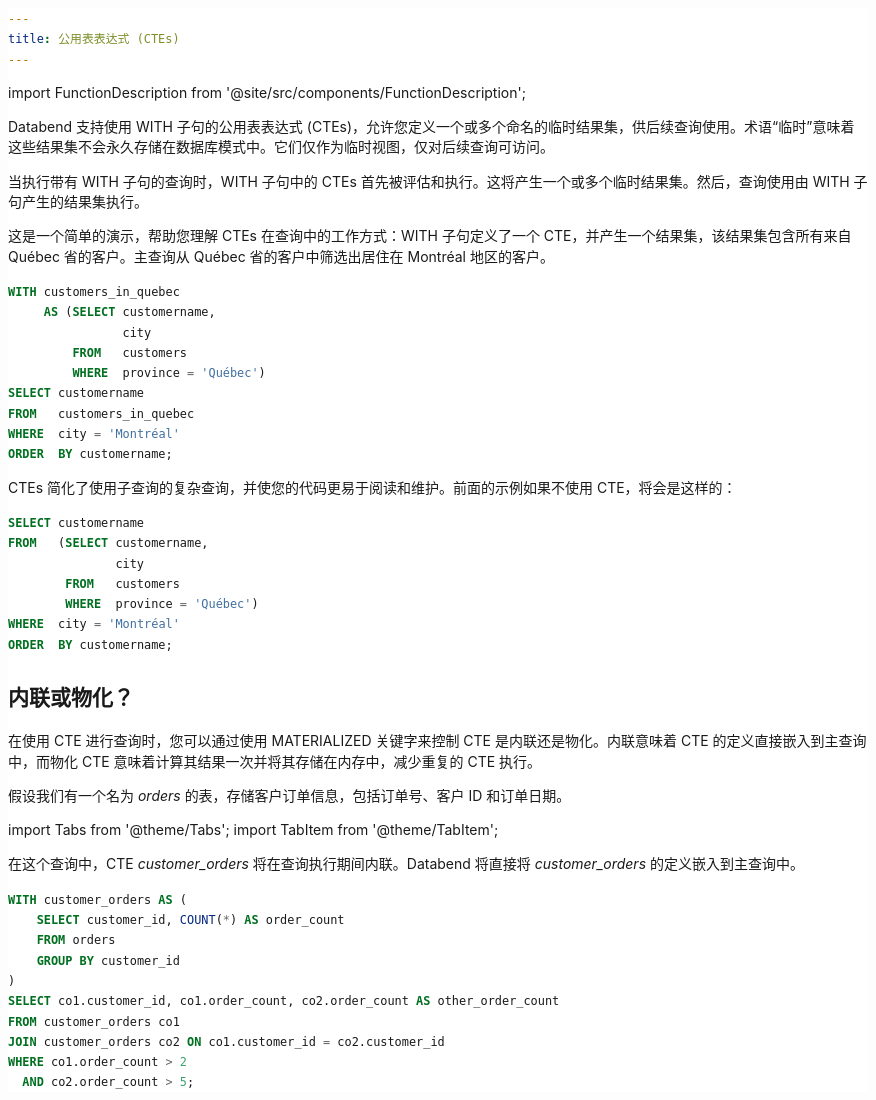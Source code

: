 ```yaml
---
title: 公用表表达式 (CTEs)
---
```

import FunctionDescription from '@site/src/components/FunctionDescription';

<FunctionDescription description="引入或更新: v1.2.530"/>

Databend 支持使用 WITH 子句的公用表表达式 (CTEs)，允许您定义一个或多个命名的临时结果集，供后续查询使用。术语“临时”意味着这些结果集不会永久存储在数据库模式中。它们仅作为临时视图，仅对后续查询可访问。

当执行带有 WITH 子句的查询时，WITH 子句中的 CTEs 首先被评估和执行。这将产生一个或多个临时结果集。然后，查询使用由 WITH 子句产生的结果集执行。

这是一个简单的演示，帮助您理解 CTEs 在查询中的工作方式：WITH 子句定义了一个 CTE，并产生一个结果集，该结果集包含所有来自 Québec 省的客户。主查询从 Québec 省的客户中筛选出居住在 Montréal 地区的客户。

```sql
WITH customers_in_quebec 
     AS (SELECT customername, 
                city 
         FROM   customers 
         WHERE  province = 'Québec') 
SELECT customername 
FROM   customers_in_quebec
WHERE  city = 'Montréal' 
ORDER  BY customername; 
```

CTEs 简化了使用子查询的复杂查询，并使您的代码更易于阅读和维护。前面的示例如果不使用 CTE，将会是这样的：

```sql
SELECT customername 
FROM   (SELECT customername, 
               city 
        FROM   customers 
        WHERE  province = 'Québec') 
WHERE  city = 'Montréal' 
ORDER  BY customername; 
```

## 内联或物化？

在使用 CTE 进行查询时，您可以通过使用 MATERIALIZED 关键字来控制 CTE 是内联还是物化。内联意味着 CTE 的定义直接嵌入到主查询中，而物化 CTE 意味着计算其结果一次并将其存储在内存中，减少重复的 CTE 执行。

假设我们有一个名为 *orders* 的表，存储客户订单信息，包括订单号、客户 ID 和订单日期。

import Tabs from '@theme/Tabs';
import TabItem from '@theme/TabItem';

<Tabs>
  <TabItem value="Inline" label="内联" default>

在这个查询中，CTE *customer_orders* 将在查询执行期间内联。Databend 将直接将 *customer_orders* 的定义嵌入到主查询中。

```sql
WITH customer_orders AS (
    SELECT customer_id, COUNT(*) AS order_count
    FROM orders
    GROUP BY customer_id
)
SELECT co1.customer_id, co1.order_count, co2.order_count AS other_order_count
FROM customer_orders co1
JOIN customer_orders co2 ON co1.customer_id = co2.customer_id
WHERE co1.order_count > 2
  AND co2.order_count > 5;
```
  </TabItem>
  <TabItem value="Materialized" label="物化">